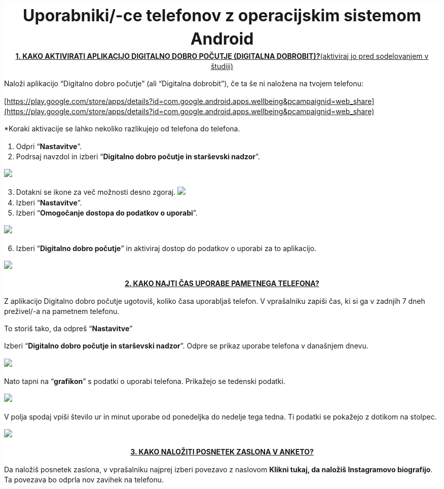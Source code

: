 <font size="6">
<b><center>Uporabniki/-ce telefonov z operacijskim sistemom Android</center></b>
</font>

<center><u><b>1.	KAKO AKTIVIRATI APLIKACIJO DIGITALNO DOBRO POČUTJE (DIGITALNA DOBROBIT)?</b>(aktiviraj jo pred sodelovanjem v študiji)</u></center>

Naloži aplikacijo “Digitalno dobro počutje” (ali “Digitalna dobrobit”), če ta še ni naložena na tvojem telefonu:

[https://play.google.com/store/apps/details?id=com.google.android.apps.wellbeing&pcampaignid=web_share](https://play.google.com/store/apps/details?id=com.google.android.apps.wellbeing&pcampaignid=web_share)

*Koraki aktivacije se lahko nekoliko razlikujejo od telefona do telefona.
1.	Odpri “<b>Nastavitve</b>”.
2.	Podrsaj navzdol in izberi “<b>Digitalno dobro počutje in starševski nadzor</b>”. 

![](/img/diary/sl/diary7.jpg)

3.	Dotakni se ikone za več možnosti desno zgoraj. ![](/img/diary/sl/diary8.jpg)
4.	Izberi “<b>Nastavitve</b>”.
5.	Izberi “<b>Omogočanje dostopa do podatkov o uporabi</b>”.

![](/img/diary/sl/diary9.png)

6.	Izberi “<b>Digitalno dobro počutje</b>” in aktiviraj dostop do podatkov o uporabi za to aplikacijo.

![](/img/diary/sl/diary10.png)

<center><u><b>2.	KAKO NAJTI ČAS UPORABE PAMETNEGA TELEFONA?</b></u></center>

Z aplikacijo Digitalno dobro počutje ugotoviš, koliko časa uporabljaš telefon. V vprašalniku zapiši čas, ki si ga v zadnjih 7 dneh preživel/-a na pametnem telefonu.

To storiš tako, da odpreš “<b>Nastavitve</b>”

Izberi “<b>Digitalno dobro počutje in starševski nadzor</b>”. Odpre se prikaz uporabe telefona v današnjem dnevu.

![](/img/diary/sl/diary11.jpg)

Nato tapni na “<b>grafikon</b>” s podatki o uporabi telefona. Prikažejo se tedenski podatki.

![](/img/diary/sl/diary12.jpg)

V polja spodaj vpiši število ur in minut uporabe od ponedeljka do nedelje tega tedna. Ti podatki se pokažejo z dotikom na stolpec.

![](/img/diary/sl/diary13.jpg)

<center><u><b>3.	KAKO NALOŽITI POSNETEK ZASLONA V ANKETO?</b></u></center>

Da naložiš posnetek zaslona, v vprašalniku najprej izberi povezavo z naslovom <b>Klikni tukaj, da naložiš Instagramovo biografijo</b>. Ta povezava bo odprla nov zavihek na telefonu.
